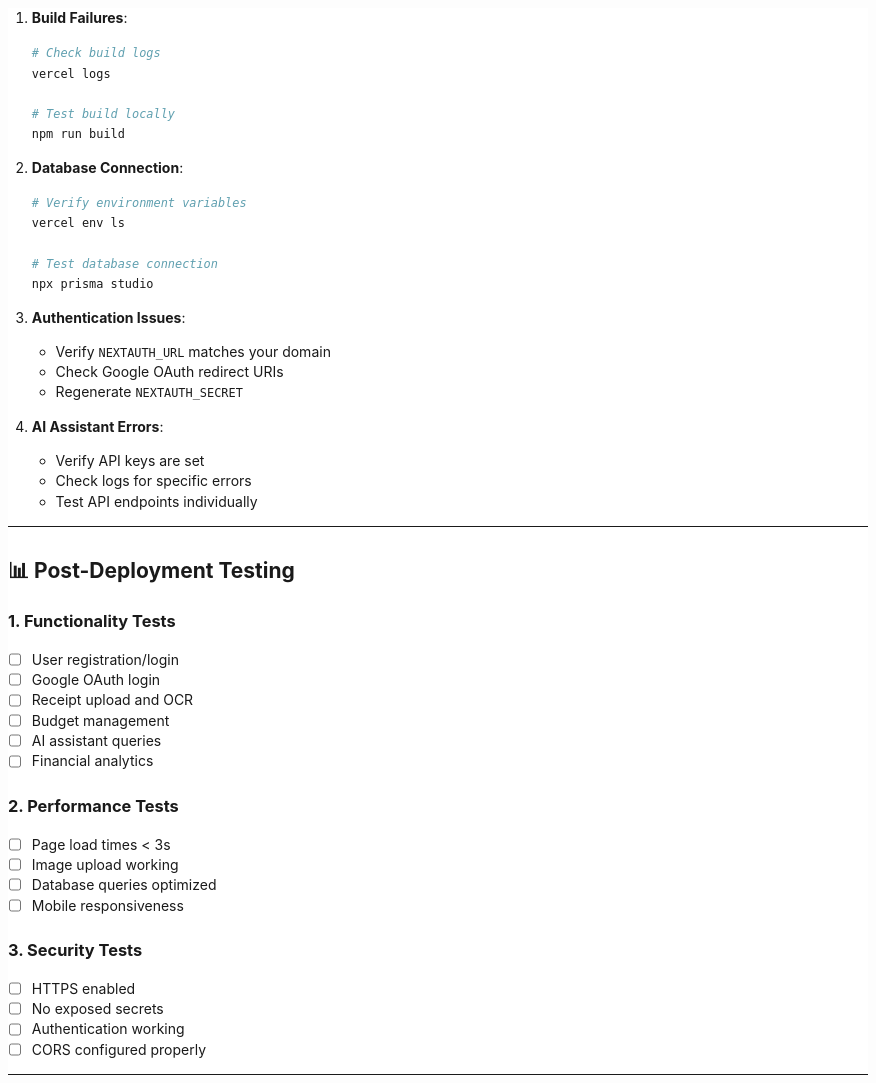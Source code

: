 1. **Build Failures**:

   ```bash
   # Check build logs
   vercel logs

   # Test build locally
   npm run build
   ```

2. **Database Connection**:

   ```bash
   # Verify environment variables
   vercel env ls

   # Test database connection
   npx prisma studio
   ```

3. **Authentication Issues**:

   - Verify `NEXTAUTH_URL` matches your domain
   - Check Google OAuth redirect URIs
   - Regenerate `NEXTAUTH_SECRET`

4. **AI Assistant Errors**:
   - Verify API keys are set
   - Check logs for specific errors
   - Test API endpoints individually

---

## 📊 Post-Deployment Testing

### 1. Functionality Tests

- [ ] User registration/login
- [ ] Google OAuth login
- [ ] Receipt upload and OCR
- [ ] Budget management
- [ ] AI assistant queries
- [ ] Financial analytics

### 2. Performance Tests

- [ ] Page load times < 3s
- [ ] Image upload working
- [ ] Database queries optimized
- [ ] Mobile responsiveness

### 3. Security Tests

- [ ] HTTPS enabled
- [ ] No exposed secrets
- [ ] Authentication working
- [ ] CORS configured properly

---